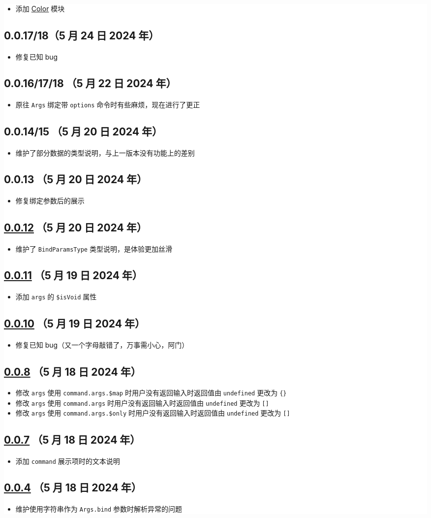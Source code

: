 - 添加 [Color](./自述文件.md#color-模块) 模块

## 0.0.17/18（5 月 24 日 2024 年）

- 修复已知 bug

## 0.0.16/17/18 （5 月 22 日 2024 年）

- 原往 `Args` 绑定带 `options` 命令时有些麻烦，现在进行了更正

## 0.0.14/15 （5 月 20 日 2024 年）

- 维护了部分数据的类型说明，与上一版本没有功能上的差别

## 0.0.13 （5 月 20 日 2024 年）

- 修复绑定参数后的展示

## [0.0.12](./ReadMe.md#args-section-get-user-start-program-params) （5 月 20 日 2024 年）

- 维护了 `BindParamsType` 类型说明，是体验更加丝滑

## [0.0.11](./ReadMe.md#args-section-get-user-start-program-params) （5 月 19 日 2024 年）

- 添加 `args` 的 `$isVoid` 属性

## [0.0.10](./ReadMe.md#args-section-get-user-start-program-params) （5 月 19 日 2024 年）

- 修复已知 bug（又一个字母敲错了，万事需小心，阿门）

## [0.0.8](./ReadMe.md#args-section-get-user-start-program-params) （5 月 18 日 2024 年）

- 修改 `args` 使用 `command.args.$map` 时用户没有返回输入时返回值由 `undefined` 更改为 `{}`
- 修改 `args` 使用 `command.args` 时用户没有返回输入时返回值由 `undefined` 更改为 `[]`
- 修改 `args` 使用 `command.args.$only` 时用户没有返回输入时返回值由 `undefined` 更改为 `[]`

## [0.0.7](./ReadMe.md#args-section-get-user-start-program-params) （5 月 18 日 2024 年）

- 添加 `command` 展示项时的文本说明

## [0.0.4](./ReadMe.md#args-section-get-user-start-program-params) （5 月 18 日 2024 年）

- 维护使用字符串作为 `Args.bind` 参数时解析异常的问题
